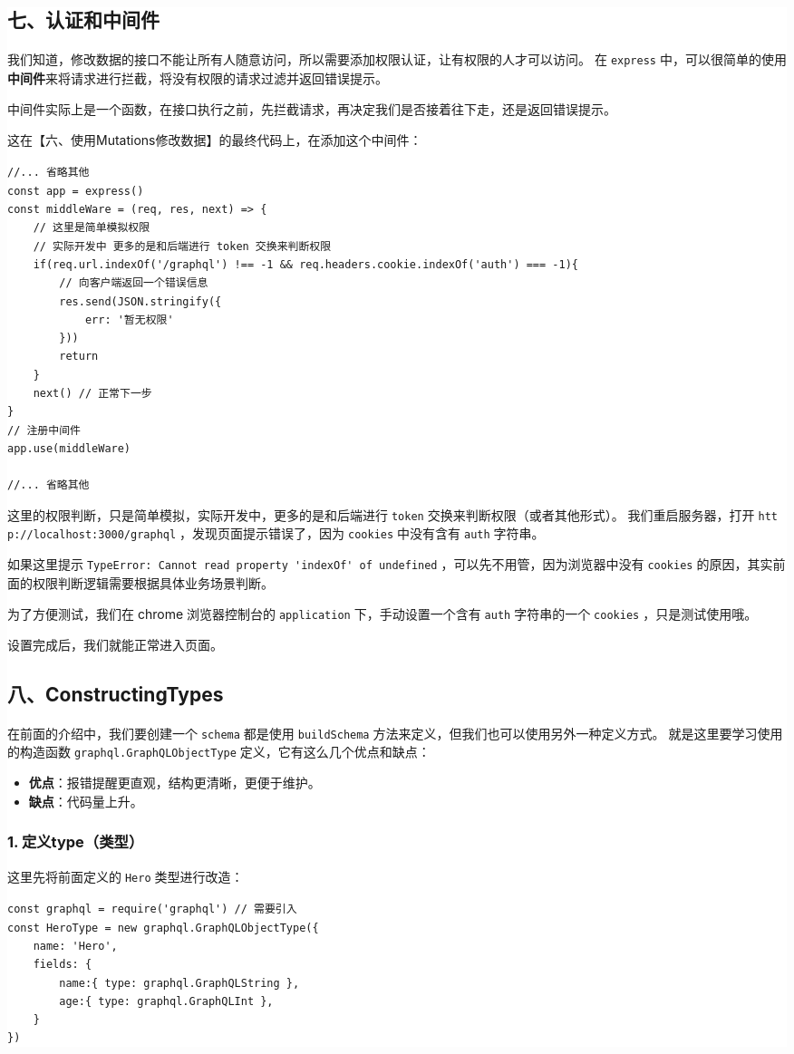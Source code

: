 ## 七、认证和中间件

我们知道，修改数据的接口不能让所有人随意访问，所以需要添加权限认证，让有权限的人才可以访问。
在 `express` 中，可以很简单的使用**中间件**来将请求进行拦截，将没有权限的请求过滤并返回错误提示。

中间件实际上是一个函数，在接口执行之前，先拦截请求，再决定我们是否接着往下走，还是返回错误提示。

这在【六、使用Mutations修改数据】的最终代码上，在添加这个中间件：

```
//... 省略其他
const app = express()
const middleWare = (req, res, next) => {
    // 这里是简单模拟权限
    // 实际开发中 更多的是和后端进行 token 交换来判断权限
    if(req.url.indexOf('/graphql') !== -1 && req.headers.cookie.indexOf('auth') === -1){
        // 向客户端返回一个错误信息
        res.send(JSON.stringify({
            err: '暂无权限'
        }))
        return
    }
    next() // 正常下一步
}
// 注册中间件
app.use(middleWare)

//... 省略其他
```

这里的权限判断，只是简单模拟，实际开发中，更多的是和后端进行 `token` 交换来判断权限（或者其他形式）。
我们重启服务器，打开 `http://localhost:3000/graphql` ，发现页面提示错误了，因为 `cookies` 中没有含有 `auth` 字符串。

如果这里提示 `TypeError: Cannot read property 'indexOf' of undefined` ，可以先不用管，因为浏览器中没有 `cookies` 的原因，其实前面的权限判断逻辑需要根据具体业务场景判断。

为了方便测试，我们在 chrome 浏览器控制台的 `application` 下，手动设置一个含有 `auth` 字符串的一个 `cookies` ，只是测试使用哦。

设置完成后，我们就能正常进入页面。

## 八、ConstructingTypes

在前面的介绍中，我们要创建一个 `schema` 都是使用 `buildSchema` 方法来定义，但我们也可以使用另外一种定义方式。
就是这里要学习使用的构造函数 `graphql.GraphQLObjectType` 定义，它有这么几个优点和缺点：

- **优点**：报错提醒更直观，结构更清晰，更便于维护。
- **缺点**：代码量上升。

### 1. 定义type（类型）

这里先将前面定义的 `Hero` 类型进行改造：

```
const graphql = require('graphql') // 需要引入
const HeroType = new graphql.GraphQLObjectType({
    name: 'Hero',
    fields: {
        name:{ type: graphql.GraphQLString },
        age:{ type: graphql.GraphQLInt },
    }
})
```
